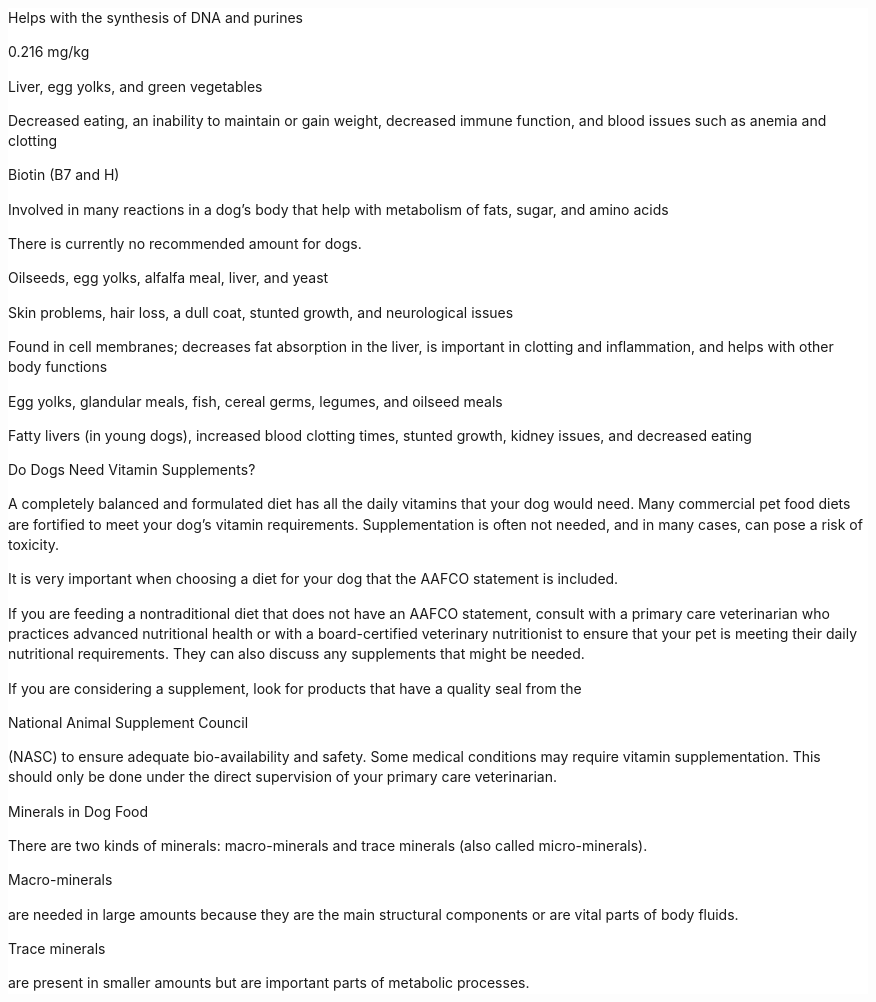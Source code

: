 Helps with the synthesis of DNA and purines

0.216 mg/kg

Liver, egg yolks, and green vegetables

Decreased eating, an inability to maintain or gain weight, decreased immune function, and blood issues such as anemia and clotting

Biotin (B7 and H)

Involved in many reactions in a dog’s body that help with metabolism of fats, sugar, and amino acids

There is currently no recommended amount for dogs.

Oilseeds, egg yolks, alfalfa meal, liver, and yeast

Skin problems, hair loss, a dull coat, stunted growth, and neurological issues

Found in cell membranes; decreases fat absorption in the liver, is important in clotting and inflammation, and helps with other body functions

Egg yolks, glandular meals, fish, cereal germs, legumes, and oilseed meals

Fatty livers (in young dogs), increased blood clotting times, stunted growth, kidney issues, and decreased eating

Do Dogs Need Vitamin Supplements?

A completely balanced and formulated diet has all the daily vitamins that your dog would need. Many commercial pet food diets are fortified to meet your dog’s vitamin requirements. Supplementation is often not needed, and in many cases, can pose a risk of toxicity.

It is very important when choosing a diet for your dog that the AAFCO statement is included.

If you are feeding a nontraditional diet that does not have an AAFCO statement, consult with a primary care veterinarian who practices advanced nutritional health or with a board-certified veterinary nutritionist to ensure that your pet is meeting their daily nutritional requirements. They can also discuss any supplements that might be needed.

If you are considering a supplement, look for products that have a quality seal from the

National Animal Supplement Council

(NASC) to ensure adequate bio-availability and safety. Some medical conditions may require vitamin supplementation. This should only be done under the direct supervision of your primary care veterinarian.

Minerals in Dog Food

There are two kinds of minerals: macro-minerals and trace minerals (also called micro-minerals).

Macro-minerals

are needed in large amounts because they are the main structural components or are vital parts of body fluids.

Trace minerals

are present in smaller amounts but are important parts of metabolic processes.
